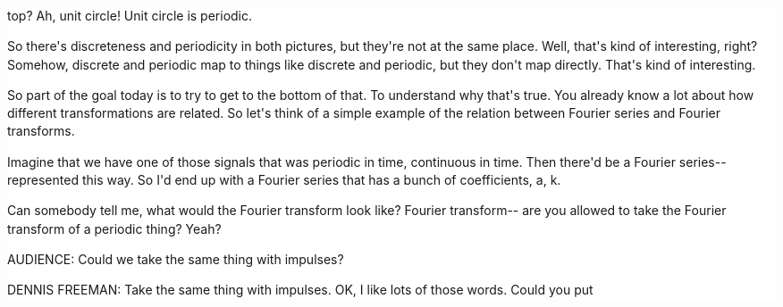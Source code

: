   <span m='246490'>top?</span> <span m='248760'>Ah,</span> <span m='249800'>unit</span>
  <span m='250170'>circle!</span> <span m='250950'>Unit circle</span> <span m='251280'>is</span>
  <span m='251580'>periodic.</span> </p><p><span m='253050'>So</span> <span m='253290'>there's</span>
  <span m='253530'>discreteness</span> <span m='254160'>and</span> <span m='254310'>periodicity</span>
  <span m='255150'>in</span> <span m='255360'>both</span> <span m='255810'>pictures,</span>
  <span m='257490'>but</span> <span m='257640'>they're</span> <span m='257760'>not</span>
  <span m='257970'>at</span> <span m='258060'>the</span> <span m='258180'>same</span>
  <span m='258450'>place.</span> <span m='260890'>Well,</span> <span m='261070'>that's</span>
  <span m='261190'>kind</span> <span m='261370'>of</span> <span m='261430'>interesting,</span>
  <span m='261890'>right?</span> <span m='263050'>Somehow,</span> <span m='263950'>discrete</span>
  <span m='264370'>and</span> <span m='264460'>periodic</span> <span m='264970'>map</span>
  <span m='265240'>to</span> <span m='265390'>things</span> <span m='265630'>like</span>
  <span m='265780'>discrete</span> <span m='266050'>and</span> <span m='266140'>periodic,</span>
  <span m='266590'>but</span> <span m='266710'>they</span> <span m='266800'>don't</span>
  <span m='267010'>map</span> <span m='267250'>directly.</span> <span m='269110'>That's</span>
  <span m='269290'>kind</span> <span m='269500'>of</span> <span m='269560'>interesting.</span>
  </p><p><span m='270380'>So</span> <span m='270640'>part</span> <span m='270850'>of</span>
  <span m='270910'>the</span> <span m='271060'>goal</span> <span m='271330'>today</span>
  <span m='271630'>is</span> <span m='271750'>to</span> <span m='271840'>try</span>
  <span m='271960'>to</span> <span m='272050'>get</span> <span m='272170'>to</span>
  <span m='272260'>the</span> <span m='272350'>bottom</span> <span m='272590'>of</span>
  <span m='272650'>that.</span> <span m='272800'>To</span> <span m='272860'>understand</span>
  <span m='273220'>why</span> <span m='273370'>that's</span> <span m='273550'>true.</span>
  <span m='275380'>You</span> <span m='275500'>already</span> <span m='275860'>know</span>
  <span m='276250'>a</span> <span m='276400'>lot</span> <span m='277360'>about</span>
  <span m='277900'>how</span> <span m='278320'>different</span> <span m='278710'>transformations</span>
  <span m='279520'>are</span> <span m='279670'>related.</span> <span m='281210'>So</span>
  <span m='281440'>let's</span> <span m='281650'>think</span> <span m='281800'>of</span>
  <span m='281920'>a</span> <span m='281980'>simple</span> <span m='282460'>example</span>
  <span m='283000'>of</span> <span m='283150'>the</span> <span m='283210'>relation</span>
  <span m='283630'>between</span> <span m='283990'>Fourier</span> <span m='284380'>series</span>
  <span m='284740'>and</span> <span m='284830'>Fourier</span> <span m='285160'>transforms.</span>
  </p><p><span m='285690'>Imagine</span> <span m='286060'>that</span> <span m='286150'>we</span>
  <span m='286270'>have</span> <span m='286420'>one</span> <span m='286540'>of</span>
  <span m='286600'>those</span> <span m='286750'>signals</span> <span m='287140'>that</span>
  <span m='287230'>was</span> <span m='287350'>periodic</span> <span m='287860'>in</span>
  <span m='287950'>time,</span> <span m='288660'>continuous</span> <span m='289720'>in</span>
  <span m='290080'>time.</span> <span m='291400'>Then</span> <span m='291610'>there'd</span>
  <span m='291770'>be</span> <span m='291970'>a</span> <span m='292040'>Fourier</span>
  <span m='292340'>series--</span> <span m='292870'>represented</span> <span m='293410'>this</span>
  <span m='293590'>way.</span> <span m='295360'>So</span> <span m='295480'>I'd</span>
  <span m='295570'>end</span> <span m='295750'>up</span> <span m='295900'>with a</span>
  <span m='296140'>Fourier</span> <span m='296560'>series</span> <span m='296980'>that</span>
  <span m='297070'>has</span> <span m='297220'>a bunch of</span> <span m='297460'>coefficients,</span>
  <span m='298060'>a, k.</span> </p><p><span m='300100'>Can</span> <span m='300280'>somebody</span>
  <span m='300610'>tell</span> <span m='300790'>me,</span> <span m='300910'>what</span>
  <span m='301030'>would the</span> <span m='301180'>Fourier</span> <span m='301450'>transform</span>
  <span m='301870'>look</span> <span m='301990'>like?</span> <span m='305730'>Fourier</span>
  <span m='306100'>transform--</span> <span m='306520'>are you</span> <span m='306610'>allowed
  to</span> <span m='306950'>take</span> <span m='307030'>the</span> <span m='307120'>Fourier</span>
  <span m='307360'>transform</span> <span m='307660'>of a</span> <span m='307960'>periodic</span>
  <span m='308380'>thing?</span> <span m='314057'>Yeah?</span> </p><p><span m='314554'>AUDIENCE:</span>
  <span m='314802'>Could</span> <span m='315051'>we</span> <span m='315548'>take the</span>
  <span m='316045'>same thing</span> <span m='316542'>with</span> <span m='317039'>impulses?</span>
  </p><p><span m='318040'>DENNIS FREEMAN:</span> <span m='318145'>Take</span> <span
  m='318250'>the</span> <span m='318400'>same</span> <span m='318670'>thing</span>
  <span m='318880'>with</span> <span m='319030'>impulses.</span> <span m='319720'>OK,</span>
  <span m='320020'>I</span> <span m='320110'>like</span> <span m='320620'>lots</span>
  <span m='320890'>of</span> <span m='320980'>those</span> <span m='321190'>words.</span>
  <span m='321650'>Could</span> <span m='321700'>you</span> <span m='321760'>put</span>